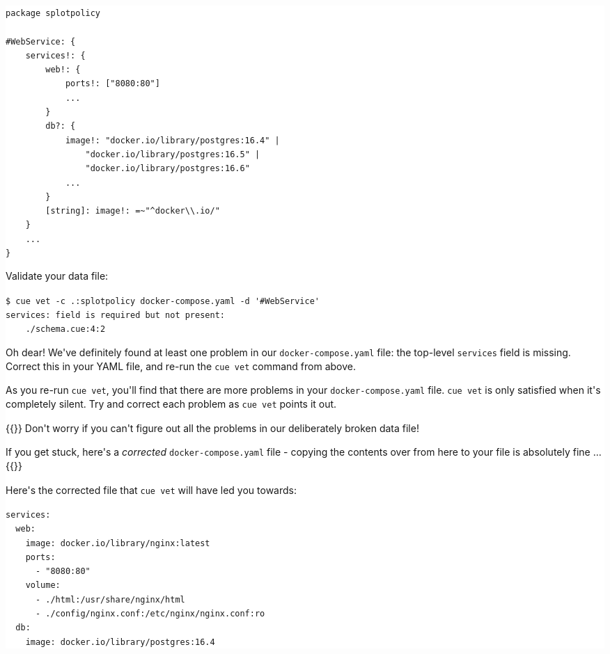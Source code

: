 ```` { .cue title="schema.cue" }
package splotpolicy

#WebService: {
	services!: {
		web!: {
			ports!: ["8080:80"]
			...
		}
		db?: {
			image!: "docker.io/library/postgres:16.4" |
				"docker.io/library/postgres:16.5" |
				"docker.io/library/postgres:16.6"
			...
		}
		[string]: image!: =~"^docker\\.io/"
	}
	...
}
````

Validate your data file:

```` { .text title="TERMINAL" data-copy="cue vet -c .:splotpolicy docker-compose.yaml -d &#39;#WebService&#39;" }
$ cue vet -c .:splotpolicy docker-compose.yaml -d '#WebService'
services: field is required but not present:
    ./schema.cue:4:2
````

Oh dear! We've definitely found at least one problem in our
`docker-compose.yaml` file: the top-level `services` field is missing. Correct
this in your YAML file, and re-run the `cue vet` command from above.

As you re-run `cue vet`, you'll find that there are more problems in your
`docker-compose.yaml` file. `cue vet` is only satisfied when it's completely
silent. Try and correct each problem as `cue vet` points it out.

{{<warning>}}
Don't worry if you can't figure out all the problems in our deliberately broken data file!

If you get stuck, here's a *corrected* `docker-compose.yaml` file - copying the
contents over from here to your file is absolutely fine ...
{{</warning>}}

Here's the corrected file that `cue vet` will have led you towards:
```` { .yaml title="docker-compose.yaml" }
services:
  web:
    image: docker.io/library/nginx:latest
    ports:
      - "8080:80"
    volume:
      - ./html:/usr/share/nginx/html
      - ./config/nginx.conf:/etc/nginx/nginx.conf:ro
  db:
    image: docker.io/library/postgres:16.4
````
